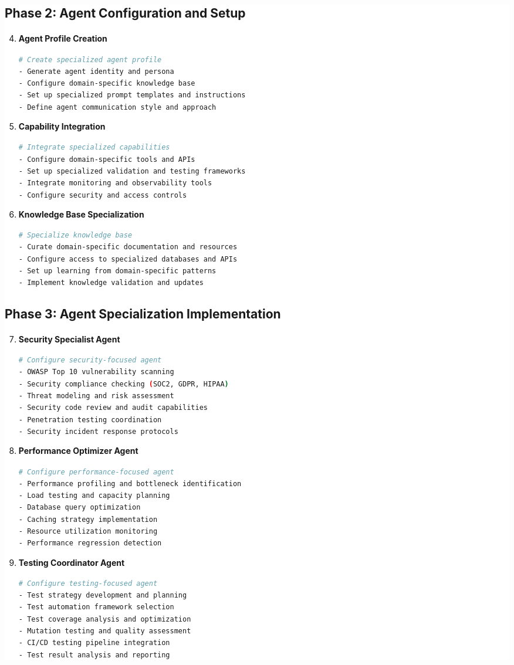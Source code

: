 ## Phase 2: Agent Configuration and Setup

4. **Agent Profile Creation**
   ```bash
   # Create specialized agent profile
   - Generate agent identity and persona
   - Configure domain-specific knowledge base
   - Set up specialized prompt templates and instructions
   - Define agent communication style and approach
   ```

5. **Capability Integration**
   ```bash
   # Integrate specialized capabilities
   - Configure domain-specific tools and APIs
   - Set up specialized validation and testing frameworks
   - Integrate monitoring and observability tools
   - Configure security and access controls
   ```

6. **Knowledge Base Specialization**
   ```bash
   # Specialize knowledge base
   - Curate domain-specific documentation and resources
   - Configure access to specialized databases and APIs
   - Set up learning from domain-specific patterns
   - Implement knowledge validation and updates
   ```

## Phase 3: Agent Specialization Implementation

7. **Security Specialist Agent**
   ```bash
   # Configure security-focused agent
   - OWASP Top 10 vulnerability scanning
   - Security compliance checking (SOC2, GDPR, HIPAA)
   - Threat modeling and risk assessment
   - Security code review and audit capabilities
   - Penetration testing coordination
   - Security incident response protocols
   ```

8. **Performance Optimizer Agent**
   ```bash
   # Configure performance-focused agent
   - Performance profiling and bottleneck identification
   - Load testing and capacity planning
   - Database query optimization
   - Caching strategy implementation
   - Resource utilization monitoring
   - Performance regression detection
   ```

9. **Testing Coordinator Agent**
   ```bash
   # Configure testing-focused agent
   - Test strategy development and planning
   - Test automation framework selection
   - Test coverage analysis and optimization
   - Mutation testing and quality assessment
   - CI/CD testing pipeline integration
   - Test result analysis and reporting
   ```
